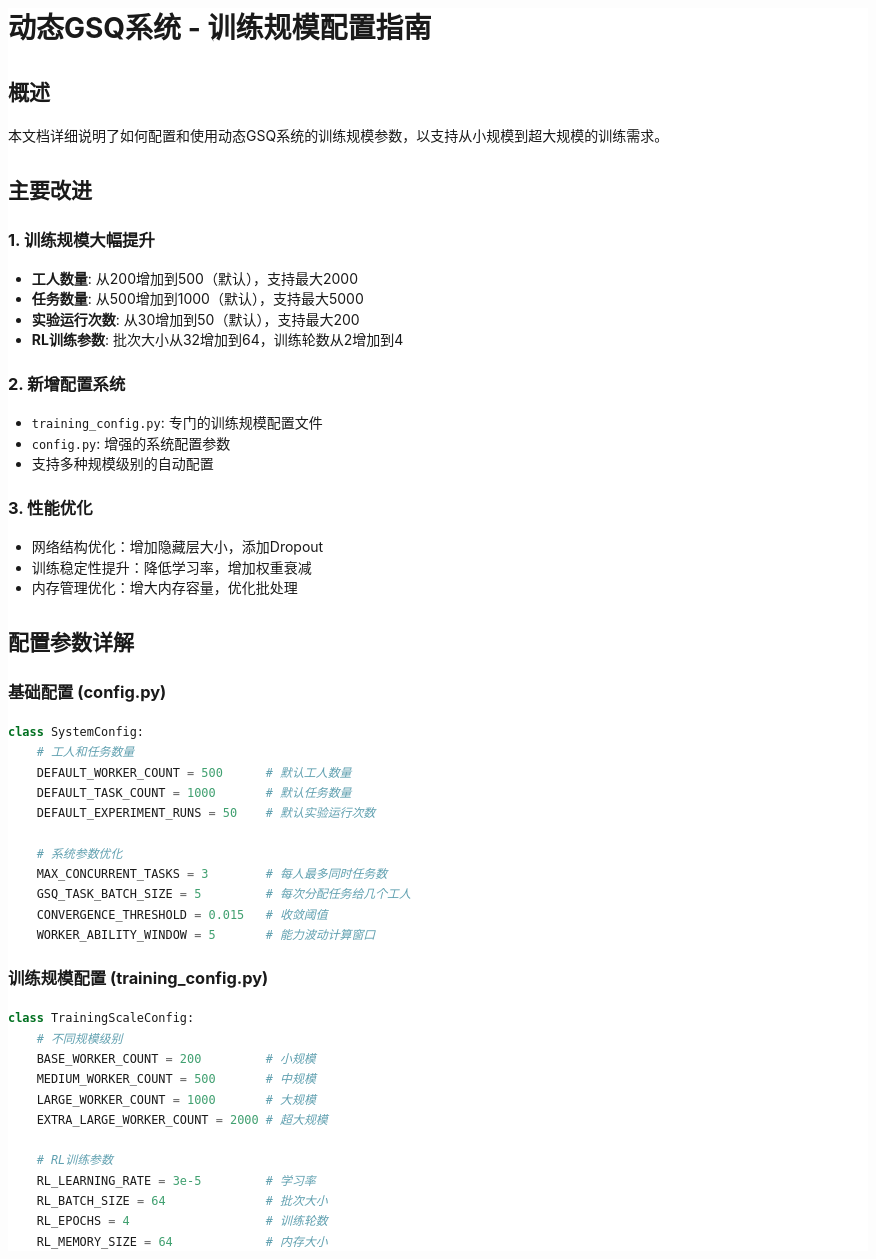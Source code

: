 # 动态GSQ系统 - 训练规模配置指南

## 概述

本文档详细说明了如何配置和使用动态GSQ系统的训练规模参数，以支持从小规模到超大规模的训练需求。

## 主要改进

### 1. 训练规模大幅提升

- **工人数量**: 从200增加到500（默认），支持最大2000
- **任务数量**: 从500增加到1000（默认），支持最大5000
- **实验运行次数**: 从30增加到50（默认），支持最大200
- **RL训练参数**: 批次大小从32增加到64，训练轮数从2增加到4

### 2. 新增配置系统

- `training_config.py`: 专门的训练规模配置文件
- `config.py`: 增强的系统配置参数
- 支持多种规模级别的自动配置

### 3. 性能优化

- 网络结构优化：增加隐藏层大小，添加Dropout
- 训练稳定性提升：降低学习率，增加权重衰减
- 内存管理优化：增大内存容量，优化批处理

## 配置参数详解

### 基础配置 (config.py)

```python
class SystemConfig:
    # 工人和任务数量
    DEFAULT_WORKER_COUNT = 500      # 默认工人数量
    DEFAULT_TASK_COUNT = 1000       # 默认任务数量
    DEFAULT_EXPERIMENT_RUNS = 50    # 默认实验运行次数
    
    # 系统参数优化
    MAX_CONCURRENT_TASKS = 3        # 每人最多同时任务数
    GSQ_TASK_BATCH_SIZE = 5         # 每次分配任务给几个工人
    CONVERGENCE_THRESHOLD = 0.015   # 收敛阈值
    WORKER_ABILITY_WINDOW = 5       # 能力波动计算窗口
```

### 训练规模配置 (training_config.py)

```python
class TrainingScaleConfig:
    # 不同规模级别
    BASE_WORKER_COUNT = 200         # 小规模
    MEDIUM_WORKER_COUNT = 500       # 中规模
    LARGE_WORKER_COUNT = 1000       # 大规模
    EXTRA_LARGE_WORKER_COUNT = 2000 # 超大规模
    
    # RL训练参数
    RL_LEARNING_RATE = 3e-5         # 学习率
    RL_BATCH_SIZE = 64              # 批次大小
    RL_EPOCHS = 4                   # 训练轮数
    RL_MEMORY_SIZE = 64             # 内存大小
```
